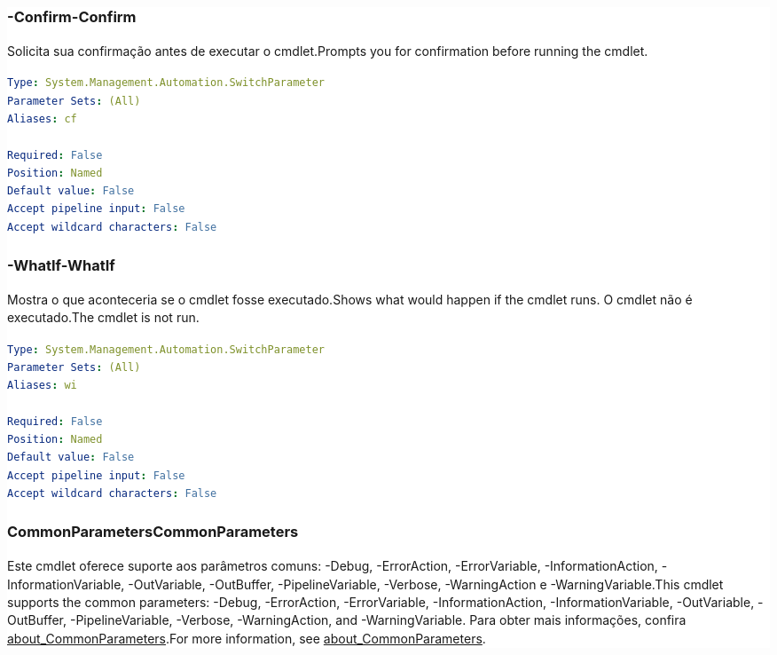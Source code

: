 ### <span data-ttu-id="c14ab-176">-Confirm</span><span class="sxs-lookup"><span data-stu-id="c14ab-176">-Confirm</span></span>
<span data-ttu-id="c14ab-177">Solicita sua confirmação antes de executar o cmdlet.</span><span class="sxs-lookup"><span data-stu-id="c14ab-177">Prompts you for confirmation before running the cmdlet.</span></span>

```yaml
Type: System.Management.Automation.SwitchParameter
Parameter Sets: (All)
Aliases: cf

Required: False
Position: Named
Default value: False
Accept pipeline input: False
Accept wildcard characters: False
```

### <span data-ttu-id="c14ab-178">-WhatIf</span><span class="sxs-lookup"><span data-stu-id="c14ab-178">-WhatIf</span></span>
<span data-ttu-id="c14ab-179">Mostra o que aconteceria se o cmdlet fosse executado.</span><span class="sxs-lookup"><span data-stu-id="c14ab-179">Shows what would happen if the cmdlet runs.</span></span>
<span data-ttu-id="c14ab-180">O cmdlet não é executado.</span><span class="sxs-lookup"><span data-stu-id="c14ab-180">The cmdlet is not run.</span></span>

```yaml
Type: System.Management.Automation.SwitchParameter
Parameter Sets: (All)
Aliases: wi

Required: False
Position: Named
Default value: False
Accept pipeline input: False
Accept wildcard characters: False
```

### <span data-ttu-id="c14ab-181">CommonParameters</span><span class="sxs-lookup"><span data-stu-id="c14ab-181">CommonParameters</span></span>
<span data-ttu-id="c14ab-182">Este cmdlet oferece suporte aos parâmetros comuns: -Debug, -ErrorAction, -ErrorVariable, -InformationAction, -InformationVariable, -OutVariable, -OutBuffer, -PipelineVariable, -Verbose, -WarningAction e -WarningVariable.</span><span class="sxs-lookup"><span data-stu-id="c14ab-182">This cmdlet supports the common parameters: -Debug, -ErrorAction, -ErrorVariable, -InformationAction, -InformationVariable, -OutVariable, -OutBuffer, -PipelineVariable, -Verbose, -WarningAction, and -WarningVariable.</span></span> <span data-ttu-id="c14ab-183">Para obter mais informações, confira [about_CommonParameters](https://go.microsoft.com/fwlink/?LinkID=113216).</span><span class="sxs-lookup"><span data-stu-id="c14ab-183">For more information, see [about_CommonParameters](https://go.microsoft.com/fwlink/?LinkID=113216).</span></span>
